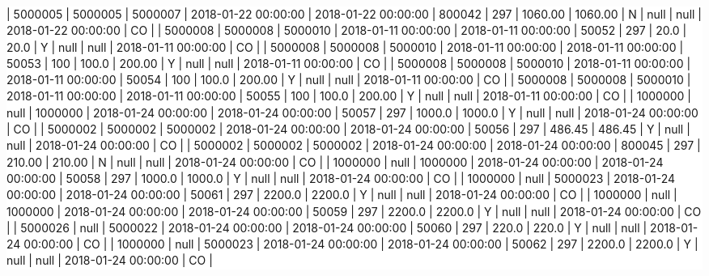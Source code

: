 |       5000005        |     5000005     |         5000007         | 2018-01-22 00:00:00 | 2018-01-22 00:00:00 |       800042        |   297    |   1060.00   |  1060.00  |          N          |                                                                                           null                                                                                           |         null         | 2018-01-22 00:00:00 |         CO          |
|       5000008        |     5000008     |         5000010         | 2018-01-11 00:00:00 | 2018-01-11 00:00:00 |        50052        |   297    |    20.0     |   20.0    |          Y          |                                                                                           null                                                                                           |         null         | 2018-01-11 00:00:00 |         CO          |
|       5000008        |     5000008     |         5000010         | 2018-01-11 00:00:00 | 2018-01-11 00:00:00 |        50053        |   100    |    100.0    |  200.00   |          Y          |                                                                                           null                                                                                           |         null         | 2018-01-11 00:00:00 |         CO          |
|       5000008        |     5000008     |         5000010         | 2018-01-11 00:00:00 | 2018-01-11 00:00:00 |        50054        |   100    |    100.0    |  200.00   |          Y          |                                                                                           null                                                                                           |         null         | 2018-01-11 00:00:00 |         CO          |
|       5000008        |     5000008     |         5000010         | 2018-01-11 00:00:00 | 2018-01-11 00:00:00 |        50055        |   100    |    100.0    |  200.00   |          Y          |                                                                                           null                                                                                           |         null         | 2018-01-11 00:00:00 |         CO          |
|       1000000        |      null       |         1000000         | 2018-01-24 00:00:00 | 2018-01-24 00:00:00 |        50057        |   297    |   1000.0    |  1000.0   |          Y          |                                                                                           null                                                                                           |         null         | 2018-01-24 00:00:00 |         CO          |
|       5000002        |     5000002     |         5000002         | 2018-01-24 00:00:00 | 2018-01-24 00:00:00 |        50056        |   297    |   486.45    |  486.45   |          Y          |                                                                                           null                                                                                           |         null         | 2018-01-24 00:00:00 |         CO          |
|       5000002        |     5000002     |         5000002         | 2018-01-24 00:00:00 | 2018-01-24 00:00:00 |       800045        |   297    |   210.00    |  210.00   |          N          |                                                                                           null                                                                                           |         null         | 2018-01-24 00:00:00 |         CO          |
|       1000000        |      null       |         1000000         | 2018-01-24 00:00:00 | 2018-01-24 00:00:00 |        50058        |   297    |   1000.0    |  1000.0   |          Y          |                                                                                           null                                                                                           |         null         | 2018-01-24 00:00:00 |         CO          |
|       1000000        |      null       |         5000023         | 2018-01-24 00:00:00 | 2018-01-24 00:00:00 |        50061        |   297    |   2200.0    |  2200.0   |          Y          |                                                                                           null                                                                                           |         null         | 2018-01-24 00:00:00 |         CO          |
|       1000000        |      null       |         1000000         | 2018-01-24 00:00:00 | 2018-01-24 00:00:00 |        50059        |   297    |   2200.0    |  2200.0   |          Y          |                                                                                           null                                                                                           |         null         | 2018-01-24 00:00:00 |         CO          |
|       5000026        |      null       |         5000022         | 2018-01-24 00:00:00 | 2018-01-24 00:00:00 |        50060        |   297    |    220.0    |   220.0   |          Y          |                                                                                           null                                                                                           |         null         | 2018-01-24 00:00:00 |         CO          |
|       1000000        |      null       |         5000023         | 2018-01-24 00:00:00 | 2018-01-24 00:00:00 |        50062        |   297    |   2200.0    |  2200.0   |          Y          |                                                                                           null                                                                                           |         null         | 2018-01-24 00:00:00 |         CO          |